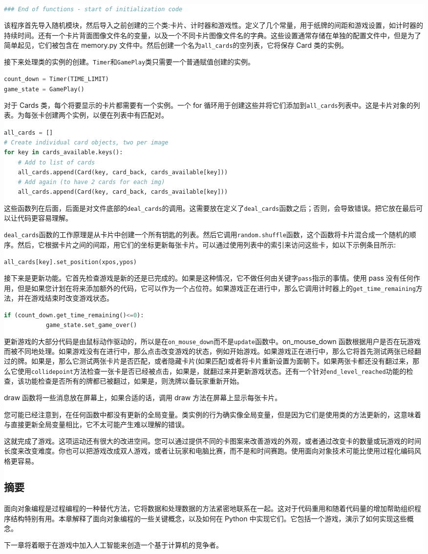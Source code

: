 ```py
### End of functions - start of initialization code

```

该程序首先导入随机模块，然后导入之前创建的三个类:卡片、计时器和游戏性。定义了几个常量，用于纸牌的间距和游戏设置，如计时器的持续时间。还有一个卡片背面图像文件名的变量，以及一个不同卡片图像文件名的字典。这些设置通常存储在单独的配置文件中，但是为了简单起见，它们被包含在 memory.py 文件中。然后创建一个名为`all_cards`的空列表，它将保存 Card 类的实例。

接下来处理类的实例的创建。`Timer`和`GamePlay`类只需要一个普通赋值创建的实例。

```py
count_down = Timer(TIME_LIMIT)
game_state = GamePlay()

```

对于 Cards 类，每个将要显示的卡片都需要有一个实例。一个 for 循环用于创建这些并将它们添加到`all_cards`列表中。这是卡片对象的列表。为每张卡创建两个实例，以便在列表中有匹配对。

```py
all_cards = []
# Create individual card objects, two per image
for key in cards_available.keys():
    # Add to list of cards
    all_cards.append(Card(key, card_back, cards_available[key]))
    # Add again (to have 2 cards for each img)
    all_cards.append(Card(key, card_back, cards_available[key]))

```

这些函数列在后面，后面是对文件底部的`deal_cards`的调用。这需要放在定义了`deal_cards`函数之后；否则，会导致错误。把它放在最后可以让代码更容易理解。

`deal_cards`函数的工作原理是从卡片中创建一个所有钥匙的列表。然后它调用`random.shuffle`函数，这个函数将卡片混合成一个随机的顺序。然后，它根据卡片之间的间距，用它们的坐标更新每张卡片。可以通过使用列表中的索引来访问这些卡，如以下示例条目所示:

```py
all_cards[key].set_position(xpos,ypos)

```

接下来是更新功能。它首先检查游戏是新的还是已完成的。如果是这种情况，它不做任何由关键字`pass`指示的事情。使用 pass 没有任何作用，但是如果您计划在将来添加额外的代码，它可以作为一个占位符。如果游戏正在进行中，那么它调用计时器上的`get_time_remaining`方法，并在游戏结束时改变游戏状态。

```py
if (count_down.get_time_remaining()<=0):
            game_state.set_game_over()

```

更新游戏的大部分代码是由鼠标动作驱动的，所以是在`on_mouse_down`而不是`update`函数中。on_mouse_down 函数根据用户是否在玩游戏而被不同地处理。如果游戏没有在进行中，那么点击改变游戏的状态，例如开始游戏。如果游戏正在进行中，那么它将首先测试两张已经翻过的牌。如果是，那么它测试两张卡片是否匹配，或者隐藏卡片(如果匹配)或者将卡片重新设置为面朝下。如果两张卡都还没有翻过来，那么它使用`collidepoint`方法检查一张卡是否已经被点击，如果是，就翻过来并更新游戏状态。还有一个针对`end_level_reached`功能的检查，该功能检查是否所有的牌都已被翻过，如果是，则洗牌以备玩家重新开始。

draw 函数将一些消息放在屏幕上，如果合适的话，调用 draw 方法在屏幕上显示每张卡片。

您可能已经注意到，在任何函数中都没有更新的全局变量。类实例的行为确实像全局变量，但是因为它们是使用类的方法更新的，这意味着与直接更新全局变量相比，它不太可能产生难以理解的错误。

这就完成了游戏。这项运动还有很大的改进空间。您可以通过提供不同的卡图案来改善游戏的外观，或者通过改变卡的数量或玩游戏的时间长度来改变难度。你也可以把游戏改成双人游戏，或者让玩家和电脑比赛，而不是和时间赛跑。使用面向对象技术可能比使用过程化编码风格更容易。

## 摘要

面向对象编程是过程编程的一种替代方法，它将数据和处理数据的方法紧密地联系在一起。这对于代码重用和随着代码量的增加帮助组织程序结构特别有用。本章解释了面向对象编程的一些关键概念，以及如何在 Python 中实现它们。它包括一个游戏，演示了如何实现这些概念。

下一章将着眼于在游戏中加入人工智能来创造一个基于计算机的竞争者。